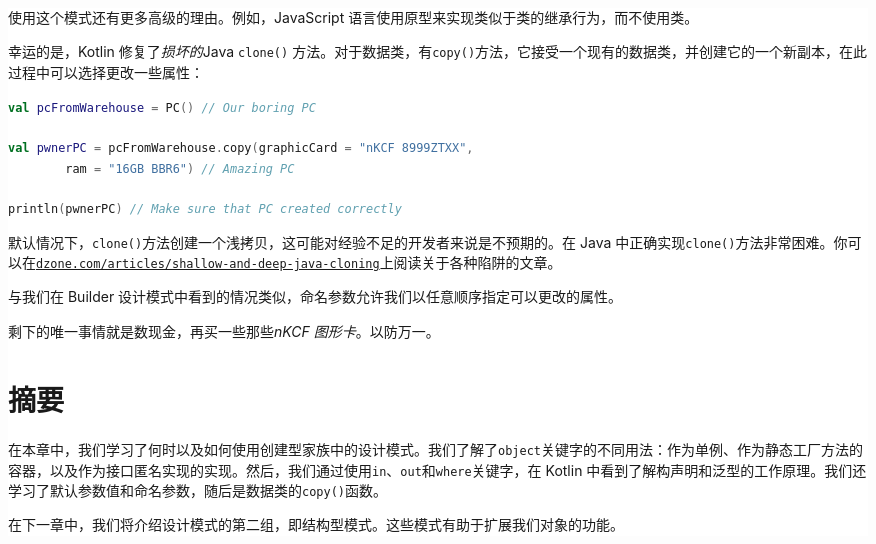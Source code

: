 使用这个模式还有更多高级的理由。例如，JavaScript 语言使用原型来实现类似于类的继承行为，而不使用类。

幸运的是，Kotlin 修复了*损坏的*Java `clone()` 方法。对于数据类，有`copy()`方法，它接受一个现有的数据类，并创建它的一个新副本，在此过程中可以选择更改一些属性：

```kt
val pcFromWarehouse = PC() // Our boring PC

val pwnerPC = pcFromWarehouse.copy(graphicCard = "nKCF 8999ZTXX",
        ram = "16GB BBR6") // Amazing PC

println(pwnerPC) // Make sure that PC created correctly
```

默认情况下，`clone()`方法创建一个浅拷贝，这可能对经验不足的开发者来说是不预期的。在 Java 中正确实现`clone()`方法非常困难。你可以在[`dzone.com/articles/shallow-and-deep-java-cloning`](https://dzone.com/articles/shallow-and-deep-java-cloning)上阅读关于各种陷阱的文章。

与我们在 Builder 设计模式中看到的情况类似，命名参数允许我们以任意顺序指定可以更改的属性。

剩下的唯一事情就是数现金，再买一些那些*nKCF 图形卡*。以防万一。

# 摘要

在本章中，我们学习了何时以及如何使用创建型家族中的设计模式。我们了解了`object`关键字的不同用法：作为单例、作为静态工厂方法的容器，以及作为接口匿名实现的实现。然后，我们通过使用`in`、`out`和`where`关键字，在 Kotlin 中看到了解构声明和泛型的工作原理。我们还学习了默认参数值和命名参数，随后是数据类的`copy()`函数。

在下一章中，我们将介绍设计模式的第二组，即结构型模式。这些模式有助于扩展我们对象的功能。
